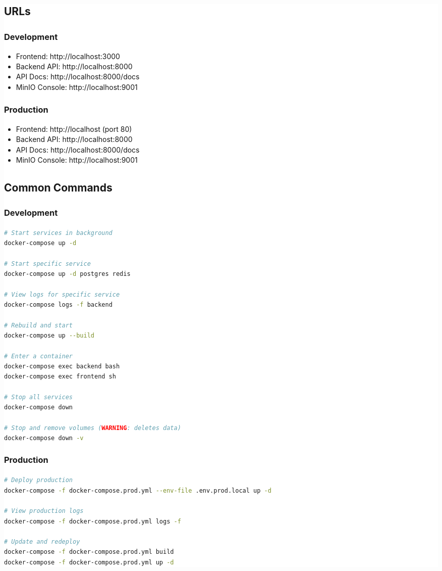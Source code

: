 ## URLs

### Development
- Frontend: http://localhost:3000
- Backend API: http://localhost:8000
- API Docs: http://localhost:8000/docs
- MinIO Console: http://localhost:9001

### Production
- Frontend: http://localhost (port 80)
- Backend API: http://localhost:8000
- API Docs: http://localhost:8000/docs
- MinIO Console: http://localhost:9001

## Common Commands

### Development
```bash
# Start services in background
docker-compose up -d

# Start specific service
docker-compose up -d postgres redis

# View logs for specific service
docker-compose logs -f backend

# Rebuild and start
docker-compose up --build

# Enter a container
docker-compose exec backend bash
docker-compose exec frontend sh

# Stop all services
docker-compose down

# Stop and remove volumes (WARNING: deletes data)
docker-compose down -v
```

### Production
```bash
# Deploy production
docker-compose -f docker-compose.prod.yml --env-file .env.prod.local up -d

# View production logs
docker-compose -f docker-compose.prod.yml logs -f

# Update and redeploy
docker-compose -f docker-compose.prod.yml build
docker-compose -f docker-compose.prod.yml up -d
```

